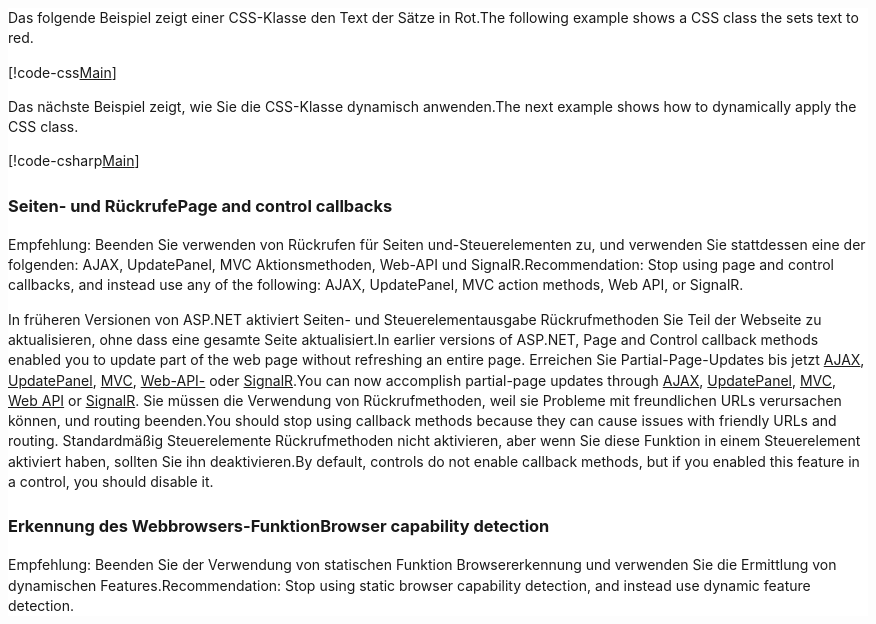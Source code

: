 <span data-ttu-id="2c601-148">Das folgende Beispiel zeigt einer CSS-Klasse den Text der Sätze in Rot.</span><span class="sxs-lookup"><span data-stu-id="2c601-148">The following example shows a CSS class the sets text to red.</span></span>

[!code-css[Main](what-not-to-do-in-aspnet-and-what-to-do-instead/samples/sample1.css)]

<span data-ttu-id="2c601-149">Das nächste Beispiel zeigt, wie Sie die CSS-Klasse dynamisch anwenden.</span><span class="sxs-lookup"><span data-stu-id="2c601-149">The next example shows how to dynamically apply the CSS class.</span></span>

[!code-csharp[Main](what-not-to-do-in-aspnet-and-what-to-do-instead/samples/sample2.cs)]

<a id="callback"></a>

### <a name="page-and-control-callbacks"></a><span data-ttu-id="2c601-150">Seiten- und Rückrufe</span><span class="sxs-lookup"><span data-stu-id="2c601-150">Page and control callbacks</span></span>

<span data-ttu-id="2c601-151">Empfehlung: Beenden Sie verwenden von Rückrufen für Seiten und-Steuerelementen zu, und verwenden Sie stattdessen eine der folgenden: AJAX, UpdatePanel, MVC Aktionsmethoden, Web-API und SignalR.</span><span class="sxs-lookup"><span data-stu-id="2c601-151">Recommendation: Stop using page and control callbacks, and instead use any of the following: AJAX, UpdatePanel, MVC action methods, Web API, or SignalR.</span></span>

<span data-ttu-id="2c601-152">In früheren Versionen von ASP.NET aktiviert Seiten- und Steuerelementausgabe Rückrufmethoden Sie Teil der Webseite zu aktualisieren, ohne dass eine gesamte Seite aktualisiert.</span><span class="sxs-lookup"><span data-stu-id="2c601-152">In earlier versions of ASP.NET, Page and Control callback methods enabled you to update part of the web page without refreshing an entire page.</span></span> <span data-ttu-id="2c601-153">Erreichen Sie Partial-Page-Updates bis jetzt [AJAX](../../../ajax/index.md), [UpdatePanel](https://msdn.microsoft.com/library/bb386454.aspx), [MVC](../../../mvc/index.md), [Web-API-](../../../web-api/index.md) oder [SignalR](../../../signalr/index.md).</span><span class="sxs-lookup"><span data-stu-id="2c601-153">You can now accomplish partial-page updates through [AJAX](../../../ajax/index.md), [UpdatePanel](https://msdn.microsoft.com/library/bb386454.aspx), [MVC](../../../mvc/index.md), [Web API](../../../web-api/index.md) or [SignalR](../../../signalr/index.md).</span></span> <span data-ttu-id="2c601-154">Sie müssen die Verwendung von Rückrufmethoden, weil sie Probleme mit freundlichen URLs verursachen können, und routing beenden.</span><span class="sxs-lookup"><span data-stu-id="2c601-154">You should stop using callback methods because they can cause issues with friendly URLs and routing.</span></span> <span data-ttu-id="2c601-155">Standardmäßig Steuerelemente Rückrufmethoden nicht aktivieren, aber wenn Sie diese Funktion in einem Steuerelement aktiviert haben, sollten Sie ihn deaktivieren.</span><span class="sxs-lookup"><span data-stu-id="2c601-155">By default, controls do not enable callback methods, but if you enabled this feature in a control, you should disable it.</span></span>

<a id="browsercap"></a>

### <a name="browser-capability-detection"></a><span data-ttu-id="2c601-156">Erkennung des Webbrowsers-Funktion</span><span class="sxs-lookup"><span data-stu-id="2c601-156">Browser capability detection</span></span>

<span data-ttu-id="2c601-157">Empfehlung: Beenden Sie der Verwendung von statischen Funktion Browsererkennung und verwenden Sie die Ermittlung von dynamischen Features.</span><span class="sxs-lookup"><span data-stu-id="2c601-157">Recommendation: Stop using static browser capability detection, and instead use dynamic feature detection.</span></span>
